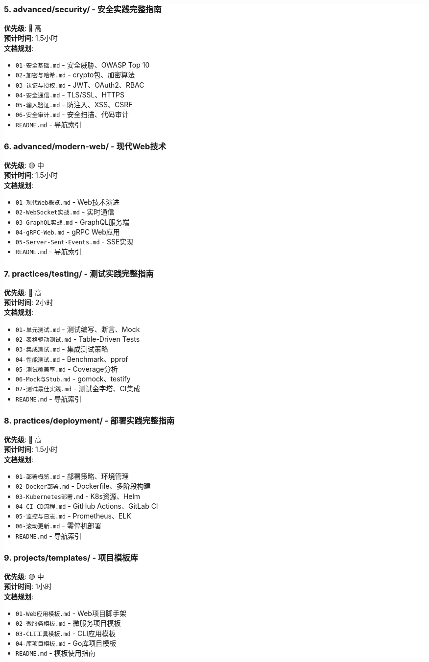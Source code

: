 ### 5. advanced/security/ - 安全实践完整指南
**优先级**: 🔴 高  
**预计时间**: 1.5小时  
**文档规划**:
- `01-安全基础.md` - 安全威胁、OWASP Top 10
- `02-加密与哈希.md` - crypto包、加密算法
- `03-认证与授权.md` - JWT、OAuth2、RBAC
- `04-安全通信.md` - TLS/SSL、HTTPS
- `05-输入验证.md` - 防注入、XSS、CSRF
- `06-安全审计.md` - 安全扫描、代码审计
- `README.md` - 导航索引

### 6. advanced/modern-web/ - 现代Web技术
**优先级**: 🟡 中  
**预计时间**: 1.5小时  
**文档规划**:
- `01-现代Web概览.md` - Web技术演进
- `02-WebSocket实战.md` - 实时通信
- `03-GraphQL实战.md` - GraphQL服务端
- `04-gRPC-Web.md` - gRPC Web应用
- `05-Server-Sent-Events.md` - SSE实现
- `README.md` - 导航索引

### 7. practices/testing/ - 测试实践完整指南
**优先级**: 🔴 高  
**预计时间**: 2小时  
**文档规划**:
- `01-单元测试.md` - 测试编写、断言、Mock
- `02-表格驱动测试.md` - Table-Driven Tests
- `03-集成测试.md` - 集成测试策略
- `04-性能测试.md` - Benchmark、pprof
- `05-测试覆盖率.md` - Coverage分析
- `06-Mock与Stub.md` - gomock、testify
- `07-测试最佳实践.md` - 测试金字塔、CI集成
- `README.md` - 导航索引

### 8. practices/deployment/ - 部署实践完整指南
**优先级**: 🔴 高  
**预计时间**: 1.5小时  
**文档规划**:
- `01-部署概览.md` - 部署策略、环境管理
- `02-Docker部署.md` - Dockerfile、多阶段构建
- `03-Kubernetes部署.md` - K8s资源、Helm
- `04-CI-CD流程.md` - GitHub Actions、GitLab CI
- `05-监控与日志.md` - Prometheus、ELK
- `06-滚动更新.md` - 零停机部署
- `README.md` - 导航索引

### 9. projects/templates/ - 项目模板库
**优先级**: 🟡 中  
**预计时间**: 1小时  
**文档规划**:
- `01-Web应用模板.md` - Web项目脚手架
- `02-微服务模板.md` - 微服务项目模板
- `03-CLI工具模板.md` - CLI应用模板
- `04-库项目模板.md` - Go库项目模板
- `README.md` - 模板使用指南
